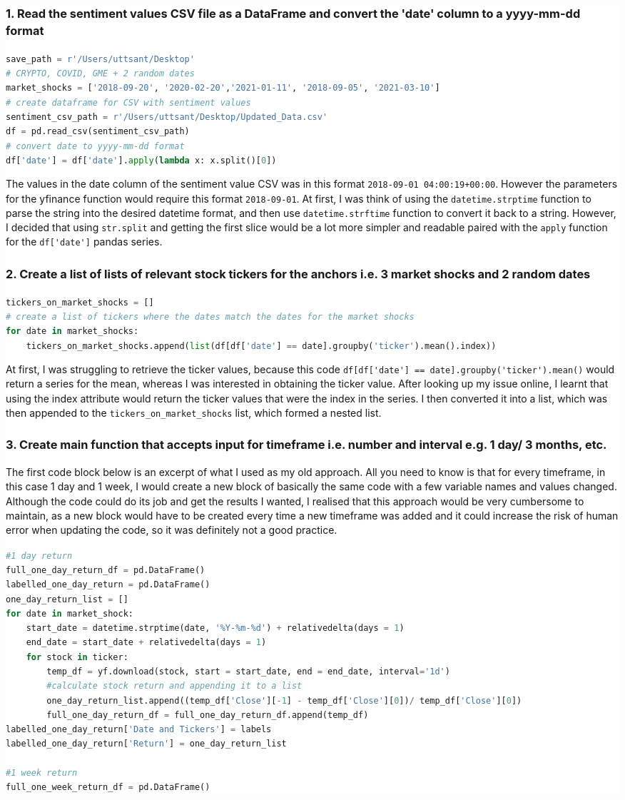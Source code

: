 ### 1. Read the sentiment values CSV file as a DataFrame and convert the 'date' column to a yyyy-mm-dd format

```python
save_path = r'/Users/uttsant/Desktop'
# CRYPTO, COVID, GME + 2 random dates
market_shocks = ['2018-09-20', '2020-02-20','2021-01-11', '2018-09-05', '2021-03-10']
# create dataframe for CSV with sentiment values
sentiment_csv_path = r'/Users/uttsant/Desktop/Updated_Data.csv'
df = pd.read_csv(sentiment_csv_path)
# convert date to yyyy-mm-dd format
df['date'] = df['date'].apply(lambda x: x.split()[0])
```

The values in the date column of the sentiment value CSV was in this format `2018-09-01 04:00:19+00:00`. However the parameters for the yfinance function would require this format `2018-09-01`. At first, I was think of using the `datetime.strptime` function to parse the string into the desired datetime format, and then use `datetime.strftime` function to convert it back to a string. However, I decided that using `str.split` and getting the first slice would be a lot more simpler and readable paired with the `apply` function for the `df['date']` pandas series.

### 2. Create a list of lists of relevant stock tickers for the anchors i.e. 3 market shocks and 2 random dates

```python
tickers_on_market_shocks = []
# create a list of tickers where the dates match the dates for the market shocks
for date in market_shocks:
    tickers_on_market_shocks.append(list(df[df['date'] == date].groupby('ticker').mean().index))
```

At first, I was struggling to retrieve the ticker values, because this code `df[df['date'] == date].groupby('ticker').mean()` would return a series for the mean, whereas I was interested in obtaining the ticker value. After looking up my issue online, I learnt that using the index attribute would return the ticker values that were the index in the series. I then converted it into a list, which was then appended to the `tickers_on_market_shocks` list, which formed a nested list.

### 3. Create main function that accepts input for timeframe i.e. number and interval e.g. 1 day/ 3 months, etc.

The first code block below is an excerpt of what I used as my old approach. All you need to know is that for every timeframe, in this case 1 day and 1 week, I would create a new block of basically the same code with a few variable names and values changed. Although the code could do its job and get the results I wanted, I realised that this approach would be very cumbersome to maintain, as a new block would have to be created every time a new timeframe was added and it could increase the risk of human error when updating the code, so it was definitely not a good practice.

```python
#1 day return
full_one_day_return_df = pd.DataFrame()
labelled_one_day_return = pd.DataFrame()
one_day_return_list = []
for date in market_shock:
    start_date = datetime.strptime(date, '%Y-%m-%d') + relativedelta(days = 1)
    end_date = start_date + relativedelta(days = 1)
    for stock in ticker:
        temp_df = yf.download(stock, start = start_date, end = end_date, interval='1d')
        #calculate stock return and appending it to a list
        one_day_return_list.append((temp_df['Close'][-1] - temp_df['Close'][0])/ temp_df['Close'][0])
        full_one_day_return_df = full_one_day_return_df.append(temp_df)
labelled_one_day_return['Date and Tickers'] = labels
labelled_one_day_return['Return'] = one_day_return_list

#1 week return
full_one_week_return_df = pd.DataFrame()
```